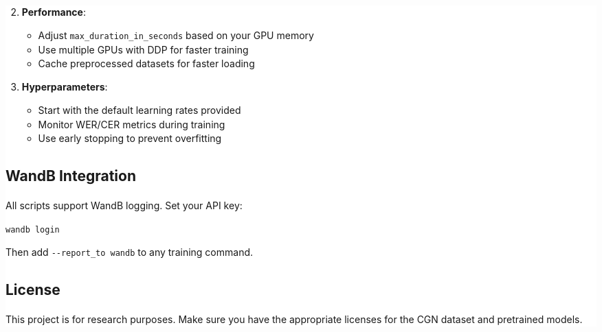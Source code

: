2. **Performance**:
   - Adjust `max_duration_in_seconds` based on your GPU memory
   - Use multiple GPUs with DDP for faster training
   - Cache preprocessed datasets for faster loading

3. **Hyperparameters**:
   - Start with the default learning rates provided
   - Monitor WER/CER metrics during training
   - Use early stopping to prevent overfitting

## WandB Integration

All scripts support WandB logging. Set your API key:

```bash
wandb login
```

Then add `--report_to wandb` to any training command.

## License

This project is for research purposes. Make sure you have the appropriate licenses for the CGN dataset and pretrained models.